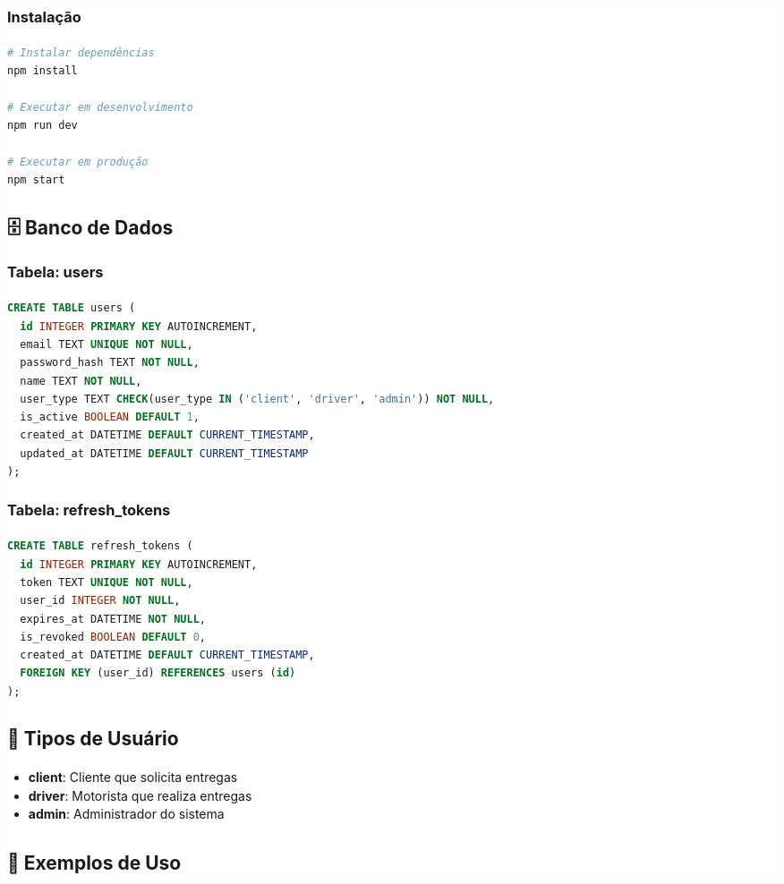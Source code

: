 ### Instalação

```bash
# Instalar dependências
npm install

# Executar em desenvolvimento
npm run dev

# Executar em produção
npm start
```

## 🗄️ Banco de Dados

### Tabela: users
```sql
CREATE TABLE users (
  id INTEGER PRIMARY KEY AUTOINCREMENT,
  email TEXT UNIQUE NOT NULL,
  password_hash TEXT NOT NULL,
  name TEXT NOT NULL,
  user_type TEXT CHECK(user_type IN ('client', 'driver', 'admin')) NOT NULL,
  is_active BOOLEAN DEFAULT 1,
  created_at DATETIME DEFAULT CURRENT_TIMESTAMP,
  updated_at DATETIME DEFAULT CURRENT_TIMESTAMP
);
```

### Tabela: refresh_tokens
```sql
CREATE TABLE refresh_tokens (
  id INTEGER PRIMARY KEY AUTOINCREMENT,
  token TEXT UNIQUE NOT NULL,
  user_id INTEGER NOT NULL,
  expires_at DATETIME NOT NULL,
  is_revoked BOOLEAN DEFAULT 0,
  created_at DATETIME DEFAULT CURRENT_TIMESTAMP,
  FOREIGN KEY (user_id) REFERENCES users (id)
);
```

## 🔐 Tipos de Usuário

- **client**: Cliente que solicita entregas
- **driver**: Motorista que realiza entregas
- **admin**: Administrador do sistema

## 📝 Exemplos de Uso
